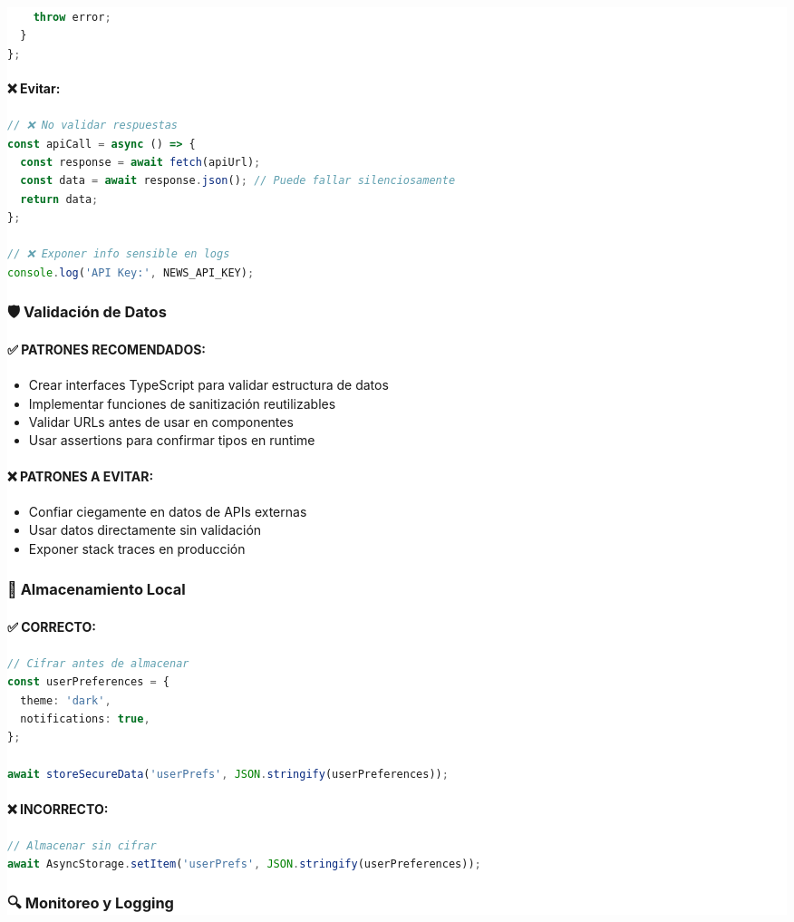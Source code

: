 ```typescript
    throw error;
  }
};
```

#### ❌ **Evitar:**
```typescript
// ❌ No validar respuestas
const apiCall = async () => {
  const response = await fetch(apiUrl);
  const data = await response.json(); // Puede fallar silenciosamente
  return data;
};

// ❌ Exponer info sensible en logs
console.log('API Key:', NEWS_API_KEY);
```

### 🛡️ **Validación de Datos**

#### ✅ **PATRONES RECOMENDADOS:**
- Crear interfaces TypeScript para validar estructura de datos
- Implementar funciones de sanitización reutilizables
- Validar URLs antes de usar en componentes
- Usar assertions para confirmar tipos en runtime

#### ❌ **PATRONES A EVITAR:**
- Confiar ciegamente en datos de APIs externas
- Usar datos directamente sin validación
- Exponer stack traces en producción

### 📱 **Almacenamiento Local**

#### ✅ **CORRECTO:**
```typescript
// Cifrar antes de almacenar
const userPreferences = {
  theme: 'dark',
  notifications: true,
};

await storeSecureData('userPrefs', JSON.stringify(userPreferences));
```

#### ❌ **INCORRECTO:**
```typescript
// Almacenar sin cifrar
await AsyncStorage.setItem('userPrefs', JSON.stringify(userPreferences));
```

### 🔍 **Monitoreo y Logging**
